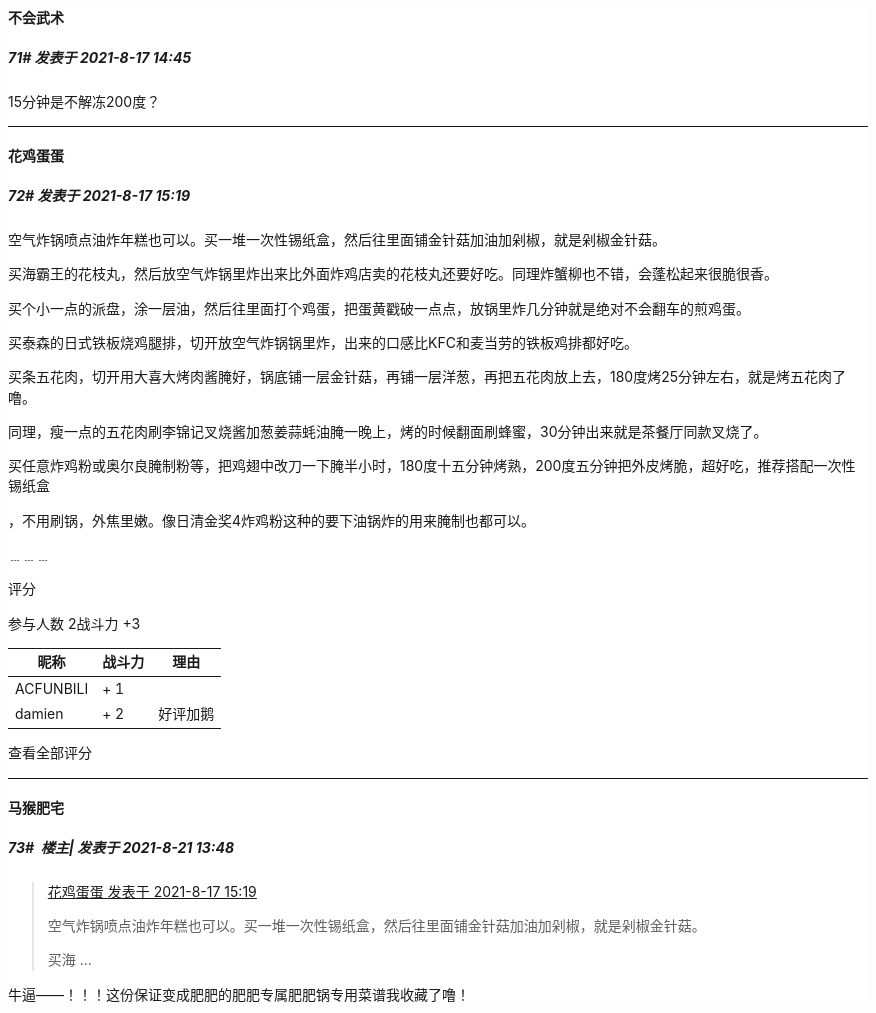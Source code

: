 ####  不会武术  
##### 71#       发表于 2021-8-17 14:45


15分钟是不解冻200度？


                                               

*****

####  花鸡蛋蛋  
##### 72#       发表于 2021-8-17 15:19


空气炸锅喷点油炸年糕也可以。买一堆一次性锡纸盒，然后往里面铺金针菇加油加剁椒，就是剁椒金针菇。

买海霸王的花枝丸，然后放空气炸锅里炸出来比外面炸鸡店卖的花枝丸还要好吃。同理炸蟹柳也不错，会蓬松起来很脆很香。

买个小一点的派盘，涂一层油，然后往里面打个鸡蛋，把蛋黄戳破一点点，放锅里炸几分钟就是绝对不会翻车的煎鸡蛋。

买泰森的日式铁板烧鸡腿排，切开放空气炸锅锅里炸，出来的口感比KFC和麦当劳的铁板鸡排都好吃。

买条五花肉，切开用大喜大烤肉酱腌好，锅底铺一层金针菇，再铺一层洋葱，再把五花肉放上去，180度烤25分钟左右，就是烤五花肉了噜。

同理，瘦一点的五花肉刷李锦记叉烧酱加葱姜蒜蚝油腌一晚上，烤的时候翻面刷蜂蜜，30分钟出来就是茶餐厅同款叉烧了。

买任意炸鸡粉或奥尔良腌制粉等，把鸡翅中改刀一下腌半小时，180度十五分钟烤熟，200度五分钟把外皮烤脆，超好吃，推荐搭配一次性锡纸盒

，不用刷锅，外焦里嫩。像日清金奖4炸鸡粉这种的要下油锅炸的用来腌制也都可以。


﹍﹍﹍

评分


 参与人数 2战斗力 +3

|昵称|战斗力|理由|
|----|---|---|
| ACFUNBILI| + 1||
| damien| + 2|好评加鹅|


查看全部评分


                                                 

*****

####  马猴肥宅  
##### 73#         楼主| 发表于 2021-8-21 13:48


<blockquote><a href="httphttps://bbs.saraba1st.com/2b/forum.php?mod=redirect&amp;goto=findpost&amp;pid=52404790&amp;ptid=2021178" target="_blank">花鸡蛋蛋 发表于 2021-8-17 15:19</a>

空气炸锅喷点油炸年糕也可以。买一堆一次性锡纸盒，然后往里面铺金针菇加油加剁椒，就是剁椒金针菇。

买海 ...</blockquote>
牛逼——！！！这份保证变成肥肥的肥肥专属肥肥锅专用菜谱我收藏了噜！


                                                 